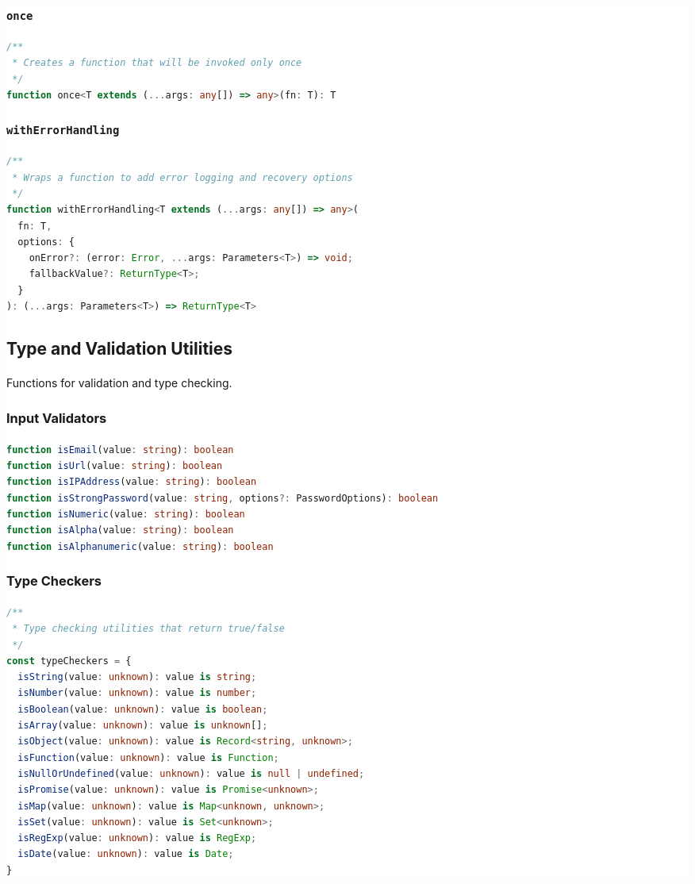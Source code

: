 ### `once`
```ts
/**
 * Creates a function that will be invoked only once
 */
function once<T extends (...args: any[]) => any>(fn: T): T
```

### `withErrorHandling`
```ts
/**
 * Wraps a function to add error logging and recovery options
 */
function withErrorHandling<T extends (...args: any[]) => any>(
  fn: T, 
  options: {
    onError?: (error: Error, ...args: Parameters<T>) => void;
    fallbackValue?: ReturnType<T>;
  }
): (...args: Parameters<T>) => ReturnType<T>
```

## Type and Validation Utilities

Functions for validation and type checking.

### Input Validators
```ts
function isEmail(value: string): boolean
function isUrl(value: string): boolean
function isIPAddress(value: string): boolean
function isStrongPassword(value: string, options?: PasswordOptions): boolean
function isNumeric(value: string): boolean
function isAlpha(value: string): boolean
function isAlphanumeric(value: string): boolean
```

### Type Checkers
```ts
/**
 * Type checking utilities that return true/false
 */
const typeCheckers = {
  isString(value: unknown): value is string;
  isNumber(value: unknown): value is number;
  isBoolean(value: unknown): value is boolean;
  isArray(value: unknown): value is unknown[];
  isObject(value: unknown): value is Record<string, unknown>;
  isFunction(value: unknown): value is Function;
  isNullOrUndefined(value: unknown): value is null | undefined;
  isPromise(value: unknown): value is Promise<unknown>;
  isMap(value: unknown): value is Map<unknown, unknown>;
  isSet(value: unknown): value is Set<unknown>;
  isRegExp(value: unknown): value is RegExp;
  isDate(value: unknown): value is Date;
}
```
